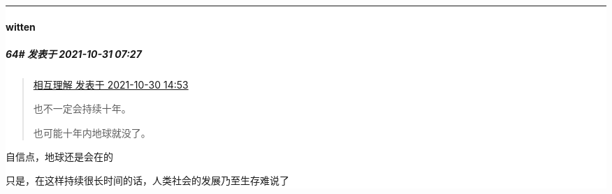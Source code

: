 *****

####  witten  
##### 64#       发表于 2021-10-31 07:27


<blockquote><a href="httphttps://bbs.saraba1st.com/2b/forum.php?mod=redirect&amp;goto=findpost&amp;pid=53339497&amp;ptid=2034754" target="_blank">相互理解 发表于 2021-10-30 14:53</a>

也不一定会持续十年。


也可能十年内地球就没了。</blockquote>
自信点，地球还是会在的


只是，在这样持续很长时间的话，人类社会的发展乃至生存难说了



